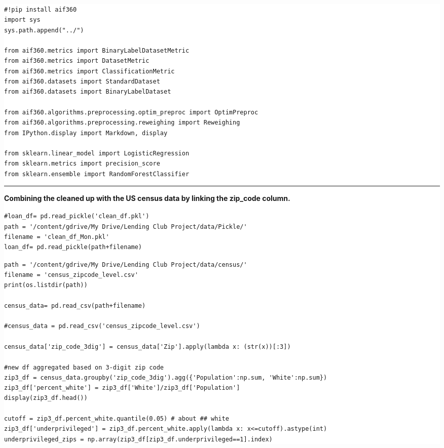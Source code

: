



```
#!pip install aif360
import sys
sys.path.append("../")  

from aif360.metrics import BinaryLabelDatasetMetric
from aif360.metrics import DatasetMetric
from aif360.metrics import ClassificationMetric
from aif360.datasets import StandardDataset
from aif360.datasets import BinaryLabelDataset

from aif360.algorithms.preprocessing.optim_preproc import OptimPreproc
from aif360.algorithms.preprocessing.reweighing import Reweighing
from IPython.display import Markdown, display

from sklearn.linear_model import LogisticRegression
from sklearn.metrics import precision_score
from sklearn.ensemble import RandomForestClassifier
```




---



**Combining the cleaned up with the US census data by linking the zip_code column.**






```
#loan_df= pd.read_pickle('clean_df.pkl')
path = '/content/gdrive/My Drive/Lending Club Project/data/Pickle/'
filename = 'clean_df_Mon.pkl'
loan_df= pd.read_pickle(path+filename)
```




```
path = '/content/gdrive/My Drive/Lending Club Project/data/census/'
filename = 'census_zipcode_level.csv'
print(os.listdir(path))

census_data= pd.read_csv(path+filename)

#census_data = pd.read_csv('census_zipcode_level.csv')

census_data['zip_code_3dig'] = census_data['Zip'].apply(lambda x: (str(x))[:3])

#new df aggregated based on 3-digit zip code
zip3_df = census_data.groupby('zip_code_3dig').agg({'Population':np.sum, 'White':np.sum})
zip3_df['percent_white'] = zip3_df['White']/zip3_df['Population']
display(zip3_df.head())

cutoff = zip3_df.percent_white.quantile(0.05) # about ## white
zip3_df['underprivileged'] = zip3_df.percent_white.apply(lambda x: x<=cutoff).astype(int)
underprivileged_zips = np.array(zip3_df[zip3_df.underprivileged==1].index)
```
